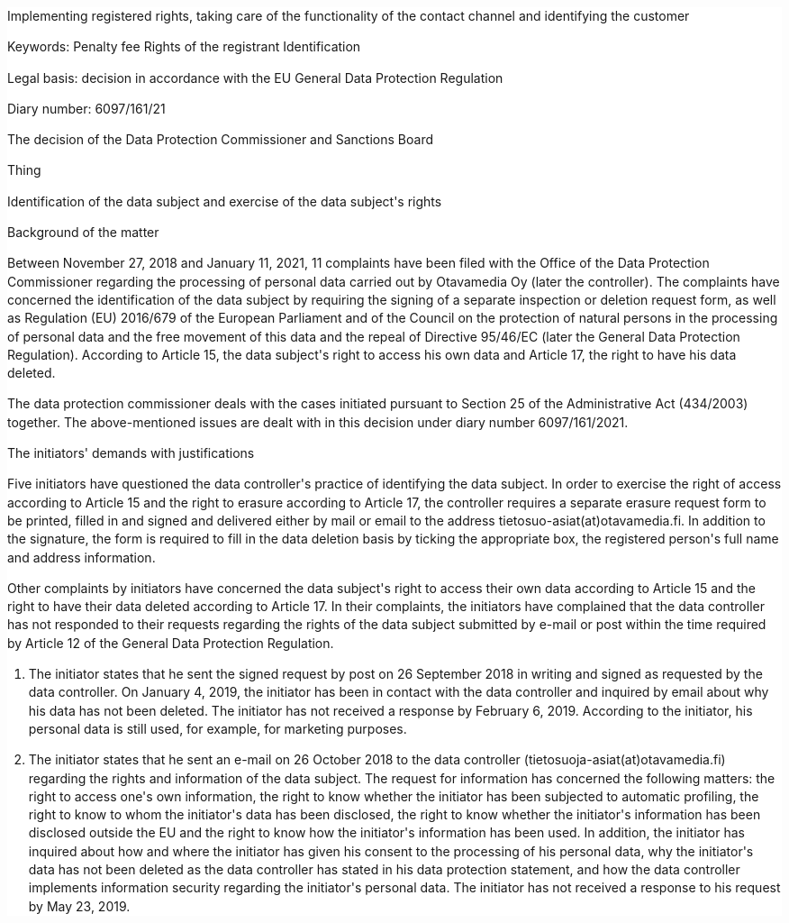 Implementing registered rights, taking care of the functionality of the contact channel and identifying the customer

Keywords: Penalty fee
Rights of the registrant
Identification

Legal basis: decision in accordance with the EU General Data Protection Regulation

Diary number: 6097/161/21

The decision of the Data Protection Commissioner and Sanctions Board

Thing

Identification of the data subject and exercise of the data subject's rights

Background of the matter

Between November 27, 2018 and January 11, 2021, 11 complaints have been filed with the Office of the Data Protection Commissioner regarding the processing of personal data carried out by Otavamedia Oy (later the controller). The complaints have concerned the identification of the data subject by requiring the signing of a separate inspection or deletion request form, as well as Regulation (EU) 2016/679 of the European Parliament and of the Council on the protection of natural persons in the processing of personal data and the free movement of this data and the repeal of Directive 95/46/EC (later the General Data Protection Regulation). According to Article 15, the data subject's right to access his own data and Article 17, the right to have his data deleted.

The data protection commissioner deals with the cases initiated pursuant to Section 25 of the Administrative Act (434/2003) together. The above-mentioned issues are dealt with in this decision under diary number 6097/161/2021.

The initiators' demands with justifications

Five initiators have questioned the data controller's practice of identifying the data subject. In order to exercise the right of access according to Article 15 and the right to erasure according to Article 17, the controller requires a separate erasure request form to be printed, filled in and signed and delivered either by mail or email to the address tietosuo-asiat(at)otavamedia.fi. In addition to the signature, the form is required to fill in the data deletion basis by ticking the appropriate box, the registered person's full name and address information.

Other complaints by initiators have concerned the data subject's right to access their own data according to Article 15 and the right to have their data deleted according to Article 17. In their complaints, the initiators have complained that the data controller has not responded to their requests regarding the rights of the data subject submitted by e-mail or post within the time required by Article 12 of the General Data Protection Regulation.

1. The initiator states that he sent the signed request by post on 26 September 2018 in writing and signed as requested by the data controller. On January 4, 2019, the initiator has been in contact with the data controller and inquired by email about why his data has not been deleted. The initiator has not received a response by February 6, 2019. According to the initiator, his personal data is still used, for example, for marketing purposes.

2. The initiator states that he sent an e-mail on 26 October 2018 to the data controller (tietosuoja-asiat(at)otavamedia.fi) regarding the rights and information of the data subject. The request for information has concerned the following matters: the right to access one's own information, the right to know whether the initiator has been subjected to automatic profiling, the right to know to whom the initiator's data has been disclosed, the right to know whether the initiator's information has been disclosed outside the EU and the right to know how the initiator's information has been used. In addition, the initiator has inquired about how and where the initiator has given his consent to the processing of his personal data, why the initiator's data has not been deleted as the data controller has stated in his data protection statement, and how the data controller implements information security regarding the initiator's personal data. The initiator has not received a response to his request by May 23, 2019.

